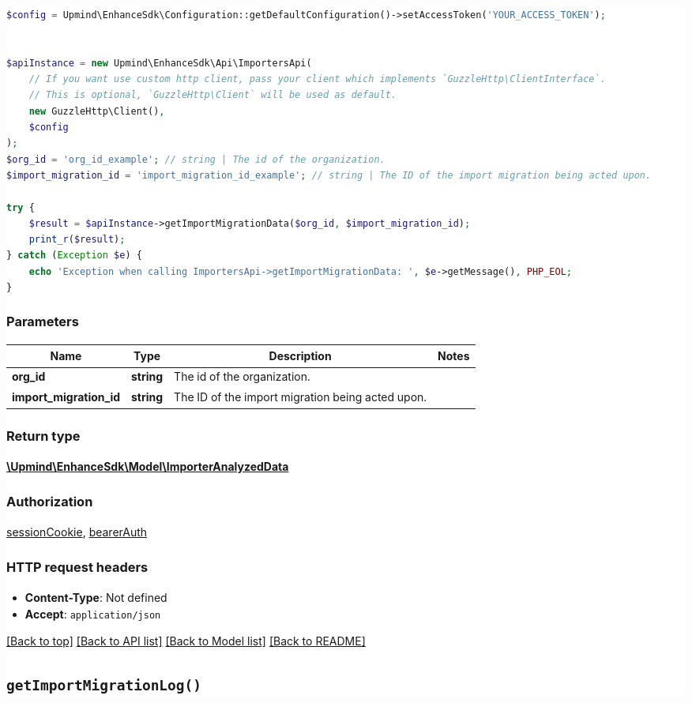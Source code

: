 ```php
$config = Upmind\EnhanceSdk\Configuration::getDefaultConfiguration()->setAccessToken('YOUR_ACCESS_TOKEN');


$apiInstance = new Upmind\EnhanceSdk\Api\ImportersApi(
    // If you want use custom http client, pass your client which implements `GuzzleHttp\ClientInterface`.
    // This is optional, `GuzzleHttp\Client` will be used as default.
    new GuzzleHttp\Client(),
    $config
);
$org_id = 'org_id_example'; // string | The id of the organization.
$import_migration_id = 'import_migration_id_example'; // string | The ID of the import migration being acted upon.

try {
    $result = $apiInstance->getImportMigrationData($org_id, $import_migration_id);
    print_r($result);
} catch (Exception $e) {
    echo 'Exception when calling ImportersApi->getImportMigrationData: ', $e->getMessage(), PHP_EOL;
}
```

### Parameters

| Name | Type | Description  | Notes |
| ------------- | ------------- | ------------- | ------------- |
| **org_id** | **string**| The id of the organization. | |
| **import_migration_id** | **string**| The ID of the import migration being acted upon. | |

### Return type

[**\Upmind\EnhanceSdk\Model\ImporterAnalyzedData**](../Model/ImporterAnalyzedData.md)

### Authorization

[sessionCookie](../../README.md#sessionCookie), [bearerAuth](../../README.md#bearerAuth)

### HTTP request headers

- **Content-Type**: Not defined
- **Accept**: `application/json`

[[Back to top]](#) [[Back to API list]](../../README.md#endpoints)
[[Back to Model list]](../../README.md#models)
[[Back to README]](../../README.md)

## `getImportMigrationLog()`

